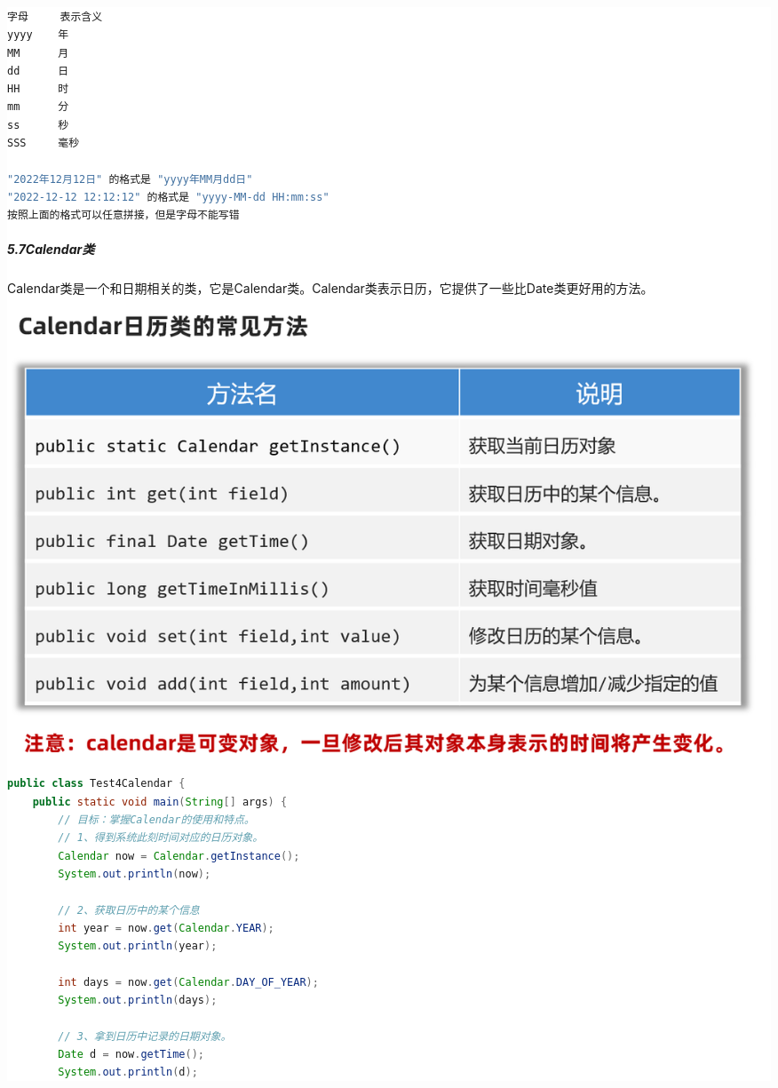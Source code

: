 ```java
字母	   表示含义
yyyy	年
MM		月
dd		日
HH		时
mm		分
ss		秒
SSS		毫秒

"2022年12月12日" 的格式是 "yyyy年MM月dd日"
"2022-12-12 12:12:12" 的格式是 "yyyy-MM-dd HH:mm:ss"
按照上面的格式可以任意拼接，但是字母不能写错
```

##### 5.7Calendar类

​		Calendar类是一个和日期相关的类，它是Calendar类。Calendar类表示日历，它提供了一些比Date类更好用的方法。

![image-20230419231109874](笔记图片/image-20230419231109874.png)

```java
public class Test4Calendar {
    public static void main(String[] args) {
        // 目标：掌握Calendar的使用和特点。
        // 1、得到系统此刻时间对应的日历对象。
        Calendar now = Calendar.getInstance();
        System.out.println(now);

        // 2、获取日历中的某个信息
        int year = now.get(Calendar.YEAR);
        System.out.println(year);

        int days = now.get(Calendar.DAY_OF_YEAR);
        System.out.println(days);

        // 3、拿到日历中记录的日期对象。
        Date d = now.getTime();
        System.out.println(d);

```
